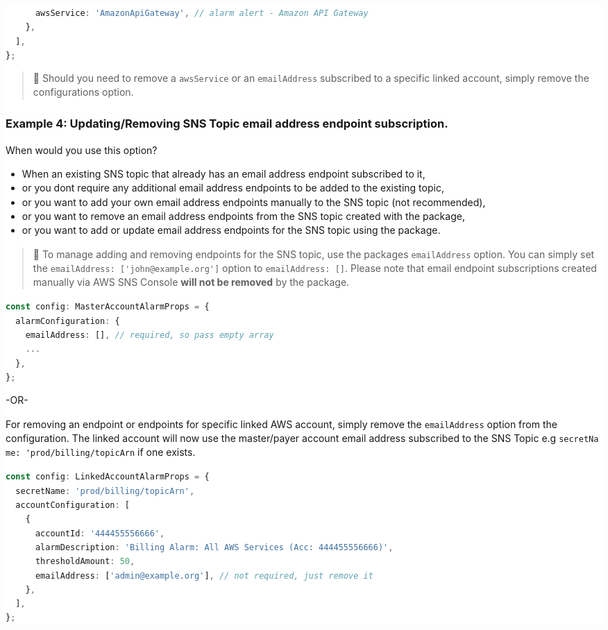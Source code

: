 ```typescript
      awsService: 'AmazonApiGateway', // alarm alert - Amazon API Gateway
    },
  ],
};
```

> :small_orange_diamond: Should you need to remove a `awsService` or an `emailAddress` subscribed to a specific linked account, simply remove the configurations option.

<a name="example_4"></a>

### Example 4: Updating/Removing SNS Topic email address endpoint subscription.

When would you use this option?

- When an existing SNS topic that already has an email address endpoint subscribed to it,
- or you dont require any additional email address endpoints to be added to the existing topic,
- or you want to add your own email address endpoints manually to the SNS topic (not recommended),
- or you want to remove an email address endpoints from the SNS topic created with the package,
- or you want to add or update email address endpoints for the SNS topic using the package.

> :small_orange_diamond: To manage adding and removing endpoints for the SNS topic, use the packages `emailAddress` option. You can simply set the `emailAddress: ['john@example.org']` option to `emailAddress: []`. Please note that email endpoint subscriptions created manually via AWS SNS Console **will not be removed** by the package.

```typescript
const config: MasterAccountAlarmProps = {
  alarmConfiguration: {
    emailAddress: [], // required, so pass empty array
    ...
  },
};
```

-OR-

For removing an endpoint or endpoints for specific linked AWS account, simply remove the `emailAddress` option from the configuration. The linked account will now use the master/payer account email address subscribed to the SNS Topic e.g `secretName: 'prod/billing/topicArn` if one exists.

```typescript
const config: LinkedAccountAlarmProps = {
  secretName: 'prod/billing/topicArn',
  accountConfiguration: [
    {
      accountId: '444455556666',
      alarmDescription: 'Billing Alarm: All AWS Services (Acc: 444455556666)',
      thresholdAmount: 50,
      emailAddress: ['admin@example.org'], // not required, just remove it
    },
  ],
};
```
